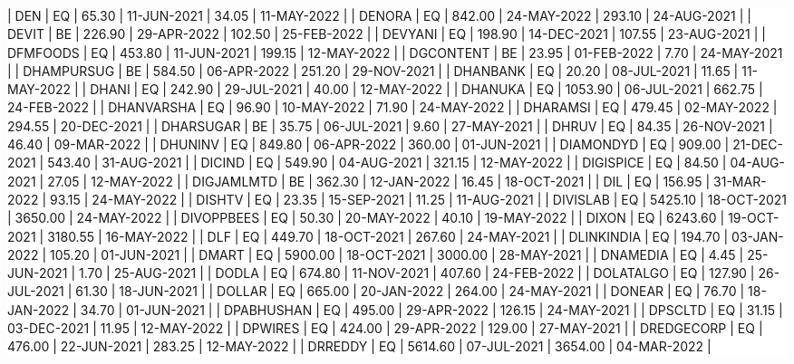 | DEN | EQ | 65.30 | 11-JUN-2021 | 34.05 | 11-MAY-2022 |
| DENORA | EQ | 842.00 | 24-MAY-2022 | 293.10 | 24-AUG-2021 |
| DEVIT | BE | 226.90 | 29-APR-2022 | 102.50 | 25-FEB-2022 |
| DEVYANI | EQ | 198.90 | 14-DEC-2021 | 107.55 | 23-AUG-2021 |
| DFMFOODS | EQ | 453.80 | 11-JUN-2021 | 199.15 | 12-MAY-2022 |
| DGCONTENT | BE | 23.95 | 01-FEB-2022 | 7.70 | 24-MAY-2021 |
| DHAMPURSUG | BE | 584.50 | 06-APR-2022 | 251.20 | 29-NOV-2021 |
| DHANBANK | EQ | 20.20 | 08-JUL-2021 | 11.65 | 11-MAY-2022 |
| DHANI | EQ | 242.90 | 29-JUL-2021 | 40.00 | 12-MAY-2022 |
| DHANUKA | EQ | 1053.90 | 06-JUL-2021 | 662.75 | 24-FEB-2022 |
| DHANVARSHA | EQ | 96.90 | 10-MAY-2022 | 71.90 | 24-MAY-2022 |
| DHARAMSI | EQ | 479.45 | 02-MAY-2022 | 294.55 | 20-DEC-2021 |
| DHARSUGAR | BE | 35.75 | 06-JUL-2021 | 9.60 | 27-MAY-2021 |
| DHRUV | EQ | 84.35 | 26-NOV-2021 | 46.40 | 09-MAR-2022 |
| DHUNINV | EQ | 849.80 | 06-APR-2022 | 360.00 | 01-JUN-2021 |
| DIAMONDYD | EQ | 909.00 | 21-DEC-2021 | 543.40 | 31-AUG-2021 |
| DICIND | EQ | 549.90 | 04-AUG-2021 | 321.15 | 12-MAY-2022 |
| DIGISPICE | EQ | 84.50 | 04-AUG-2021 | 27.05 | 12-MAY-2022 |
| DIGJAMLMTD | BE | 362.30 | 12-JAN-2022 | 16.45 | 18-OCT-2021 |
| DIL | EQ | 156.95 | 31-MAR-2022 | 93.15 | 24-MAY-2022 |
| DISHTV | EQ | 23.35 | 15-SEP-2021 | 11.25 | 11-AUG-2021 |
| DIVISLAB | EQ | 5425.10 | 18-OCT-2021 | 3650.00 | 24-MAY-2022 |
| DIVOPPBEES | EQ | 50.30 | 20-MAY-2022 | 40.10 | 19-MAY-2022 |
| DIXON | EQ | 6243.60 | 19-OCT-2021 | 3180.55 | 16-MAY-2022 |
| DLF | EQ | 449.70 | 18-OCT-2021 | 267.60 | 24-MAY-2021 |
| DLINKINDIA | EQ | 194.70 | 03-JAN-2022 | 105.20 | 01-JUN-2021 |
| DMART | EQ | 5900.00 | 18-OCT-2021 | 3000.00 | 28-MAY-2021 |
| DNAMEDIA | EQ | 4.45 | 25-JUN-2021 | 1.70 | 25-AUG-2021 |
| DODLA | EQ | 674.80 | 11-NOV-2021 | 407.60 | 24-FEB-2022 |
| DOLATALGO | EQ | 127.90 | 26-JUL-2021 | 61.30 | 18-JUN-2021 |
| DOLLAR | EQ | 665.00 | 20-JAN-2022 | 264.00 | 24-MAY-2021 |
| DONEAR | EQ | 76.70 | 18-JAN-2022 | 34.70 | 01-JUN-2021 |
| DPABHUSHAN | EQ | 495.00 | 29-APR-2022 | 126.15 | 24-MAY-2021 |
| DPSCLTD | EQ | 31.15 | 03-DEC-2021 | 11.95 | 12-MAY-2022 |
| DPWIRES | EQ | 424.00 | 29-APR-2022 | 129.00 | 27-MAY-2021 |
| DREDGECORP | EQ | 476.00 | 22-JUN-2021 | 283.25 | 12-MAY-2022 |
| DRREDDY | EQ | 5614.60 | 07-JUL-2021 | 3654.00 | 04-MAR-2022 |